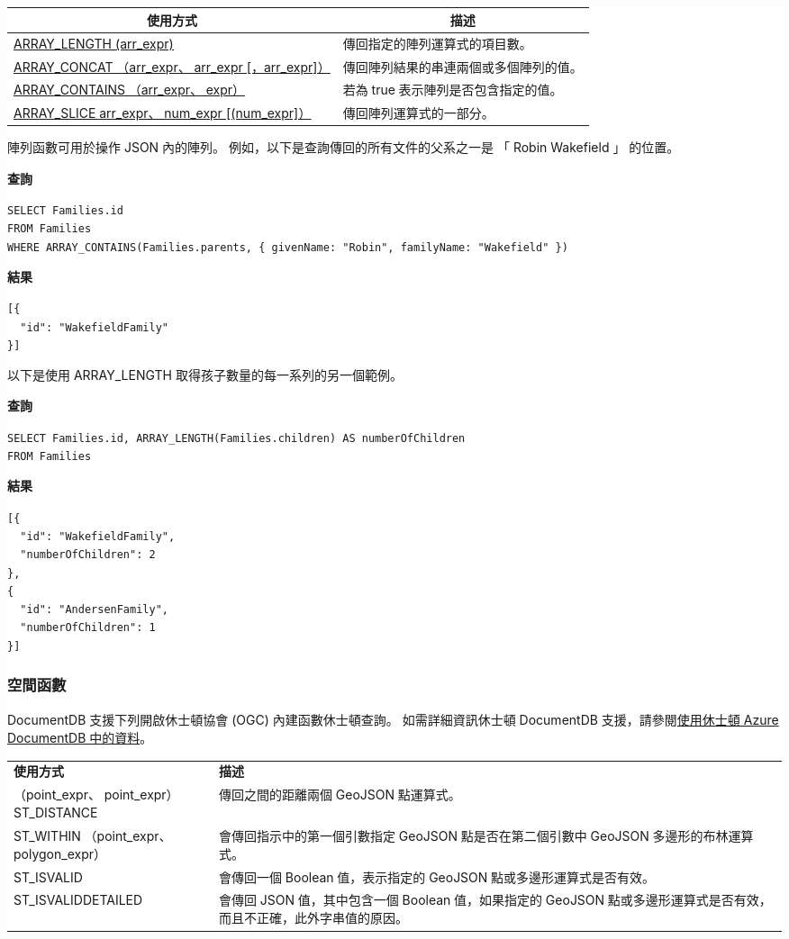 使用方式|描述
---|---
[ARRAY_LENGTH (arr_expr)](https://msdn.microsoft.com/library/azure/dn782250.aspx#bk_array_length)|傳回指定的陣列運算式的項目數。
[ARRAY_CONCAT （arr_expr、 arr_expr [，arr_expr]）](https://msdn.microsoft.com/library/azure/dn782250.aspx#bk_array_concat)|傳回陣列結果的串連兩個或多個陣列的值。
[ARRAY_CONTAINS （arr_expr、 expr）](https://msdn.microsoft.com/library/azure/dn782250.aspx#bk_array_contains)|若為 true 表示陣列是否包含指定的值。
[ARRAY_SLICE arr_expr、 num_expr [(num_expr]）](https://msdn.microsoft.com/library/azure/dn782250.aspx#bk_array_slice)|傳回陣列運算式的一部分。

陣列函數可用於操作 JSON 內的陣列。 例如，以下是查詢傳回的所有文件的父系之一是 「 Robin Wakefield 」 的位置。 

**查詢**

    SELECT Families.id 
    FROM Families 
    WHERE ARRAY_CONTAINS(Families.parents, { givenName: "Robin", familyName: "Wakefield" })

**結果**

    [{
      "id": "WakefieldFamily"
    }]

以下是使用 ARRAY_LENGTH 取得孩子數量的每一系列的另一個範例。

**查詢**

    SELECT Families.id, ARRAY_LENGTH(Families.children) AS numberOfChildren
    FROM Families 

**結果**

    [{
      "id": "WakefieldFamily",
      "numberOfChildren": 2
    },
    {
      "id": "AndersenFamily",
      "numberOfChildren": 1
    }]

### <a name="spatial-functions"></a>空間函數

DocumentDB 支援下列開啟休士頓協會 (OGC) 內建函數休士頓查詢。 如需詳細資訊休士頓 DocumentDB 支援，請參閱[使用休士頓 Azure DocumentDB 中的資料](documentdb-geospatial.md)。 

<table>
<tr>
  <td><strong>使用方式</strong></td>
  <td><strong>描述</strong></td>
</tr>
<tr>
  <td>（point_expr、 point_expr） ST_DISTANCE</td>
  <td>傳回之間的距離兩個 GeoJSON 點運算式。</td>
</tr>
<tr>
  <td>ST_WITHIN （point_expr、 polygon_expr）</td>
  <td>會傳回指示中的第一個引數指定 GeoJSON 點是否在第二個引數中 GeoJSON 多邊形的布林運算式。</td>
</tr>
<tr>
  <td>ST_ISVALID</td>
  <td>會傳回一個 Boolean 值，表示指定的 GeoJSON 點或多邊形運算式是否有效。</td>
</tr>
<tr>
  <td>ST_ISVALIDDETAILED</td>
  <td>會傳回 JSON 值，其中包含一個 Boolean 值，如果指定的 GeoJSON 點或多邊形運算式是否有效，而且不正確，此外字串值的原因。</td>
</tr>

[1]: ./media/documentdb-sql-query/sql-query1.png
[introduction]: documentdb-introduction.md
[consistency-levels]: documentdb-consistency-levels.md